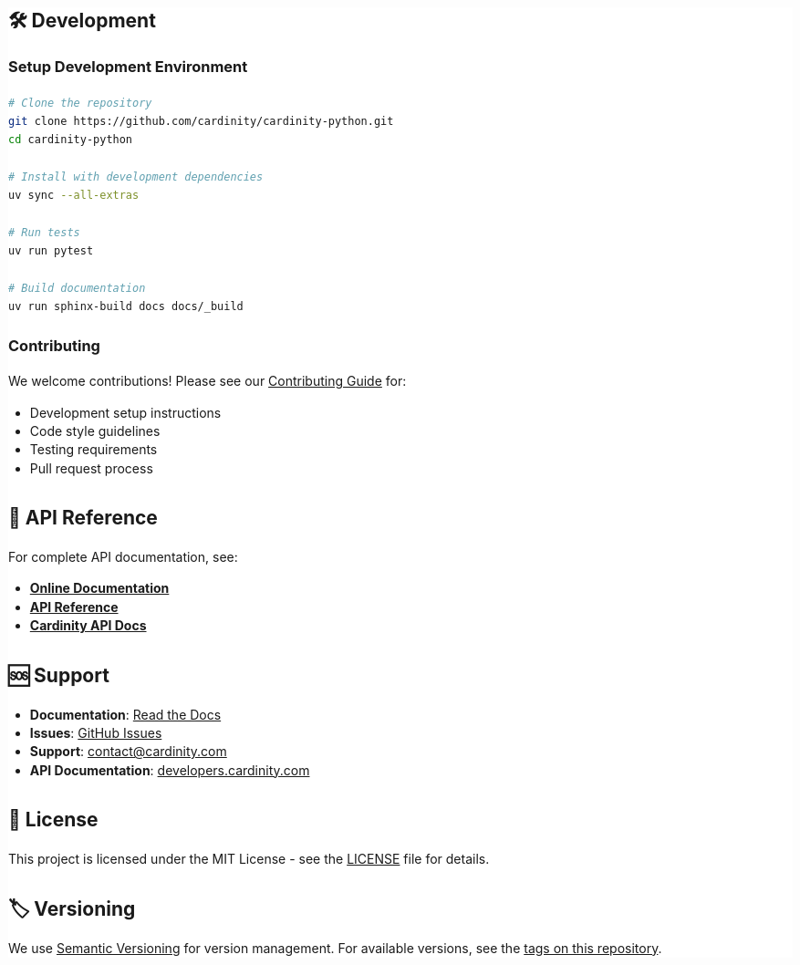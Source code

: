 ## 🛠️ Development

### Setup Development Environment

```bash
# Clone the repository
git clone https://github.com/cardinity/cardinity-python.git
cd cardinity-python

# Install with development dependencies
uv sync --all-extras

# Run tests
uv run pytest

# Build documentation
uv run sphinx-build docs docs/_build
```

### Contributing

We welcome contributions! Please see our [Contributing Guide](CONTRIBUTING.md) for:

- Development setup instructions
- Code style guidelines
- Testing requirements
- Pull request process

## 📖 API Reference

For complete API documentation, see:

- **[Online Documentation](https://cardinity-python.readthedocs.io/)**
- **[API Reference](docs/api.rst)**
- **[Cardinity API Docs](https://developers.cardinity.com/)**

## 🆘 Support

- **Documentation**: [Read the Docs](https://cardinity-python.readthedocs.io/)
- **Issues**: [GitHub Issues](https://github.com/cardinity/cardinity-python/issues)
- **Support**: contact@cardinity.com
- **API Documentation**: [developers.cardinity.com](https://developers.cardinity.com/)

## 📄 License

This project is licensed under the MIT License - see the [LICENSE](LICENSE) file for details.

## 🏷️ Versioning

We use [Semantic Versioning](https://semver.org/) for version management. For available versions, see the [tags on this repository](https://github.com/cardinity/cardinity-python/tags).
